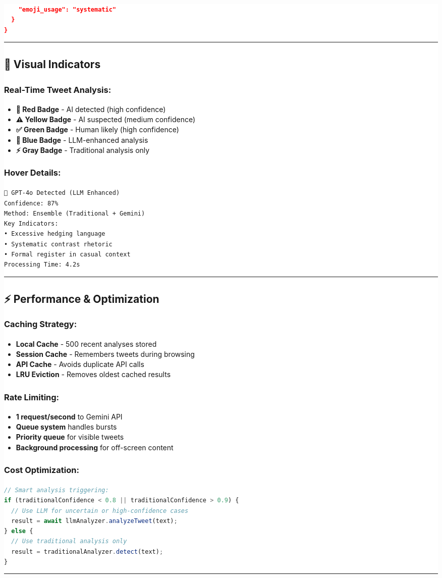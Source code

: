 ```json
    "emoji_usage": "systematic"
  }
}
```

---

## 🎨 **Visual Indicators**

### **Real-Time Tweet Analysis:**
- **🤖 Red Badge** - AI detected (high confidence)
- **⚠️ Yellow Badge** - AI suspected (medium confidence)  
- **✅ Green Badge** - Human likely (high confidence)
- **🧠 Blue Badge** - LLM-enhanced analysis
- **⚡ Gray Badge** - Traditional analysis only

### **Hover Details:**
```
🤖 GPT-4o Detected (LLM Enhanced)
Confidence: 87%
Method: Ensemble (Traditional + Gemini)
Key Indicators:
• Excessive hedging language
• Systematic contrast rhetoric  
• Formal register in casual context
Processing Time: 4.2s
```

---

## ⚡ **Performance & Optimization**

### **Caching Strategy:**
- **Local Cache** - 500 recent analyses stored
- **Session Cache** - Remembers tweets during browsing
- **API Cache** - Avoids duplicate API calls
- **LRU Eviction** - Removes oldest cached results

### **Rate Limiting:**
- **1 request/second** to Gemini API
- **Queue system** handles bursts  
- **Priority queue** for visible tweets
- **Background processing** for off-screen content

### **Cost Optimization:**
```javascript
// Smart analysis triggering:
if (traditionalConfidence < 0.8 || traditionalConfidence > 0.9) {
  // Use LLM for uncertain or high-confidence cases
  result = await llmAnalyzer.analyzeTweet(text);
} else {
  // Use traditional analysis only
  result = traditionalAnalyzer.detect(text);
}
```

---